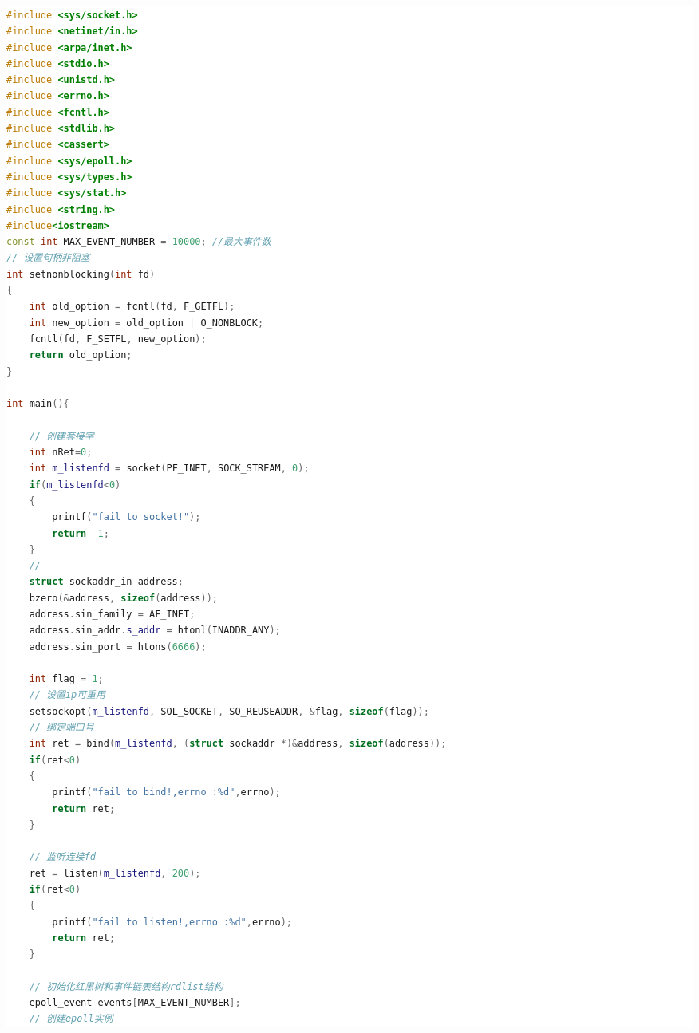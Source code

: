 ```cpp
#include <sys/socket.h>
#include <netinet/in.h>
#include <arpa/inet.h>
#include <stdio.h>
#include <unistd.h>
#include <errno.h>
#include <fcntl.h>
#include <stdlib.h>
#include <cassert>
#include <sys/epoll.h>
#include <sys/types.h>
#include <sys/stat.h>
#include <string.h>
#include<iostream>
const int MAX_EVENT_NUMBER = 10000; //最大事件数
// 设置句柄非阻塞
int setnonblocking(int fd)
{
    int old_option = fcntl(fd, F_GETFL);
    int new_option = old_option | O_NONBLOCK;
    fcntl(fd, F_SETFL, new_option);
    return old_option;
}

int main(){

    // 创建套接字
    int nRet=0;
    int m_listenfd = socket(PF_INET, SOCK_STREAM, 0);
    if(m_listenfd<0)
    {
        printf("fail to socket!");
        return -1;
    }
    // 
    struct sockaddr_in address;
    bzero(&address, sizeof(address));
    address.sin_family = AF_INET;
    address.sin_addr.s_addr = htonl(INADDR_ANY);
    address.sin_port = htons(6666);

    int flag = 1;
    // 设置ip可重用
    setsockopt(m_listenfd, SOL_SOCKET, SO_REUSEADDR, &flag, sizeof(flag));
    // 绑定端口号
    int ret = bind(m_listenfd, (struct sockaddr *)&address, sizeof(address));
    if(ret<0)
    {
        printf("fail to bind!,errno :%d",errno);
        return ret;
    }

    // 监听连接fd
    ret = listen(m_listenfd, 200);
    if(ret<0)
    {
        printf("fail to listen!,errno :%d",errno);
        return ret;
    }

    // 初始化红黑树和事件链表结构rdlist结构
    epoll_event events[MAX_EVENT_NUMBER];
    // 创建epoll实例
```